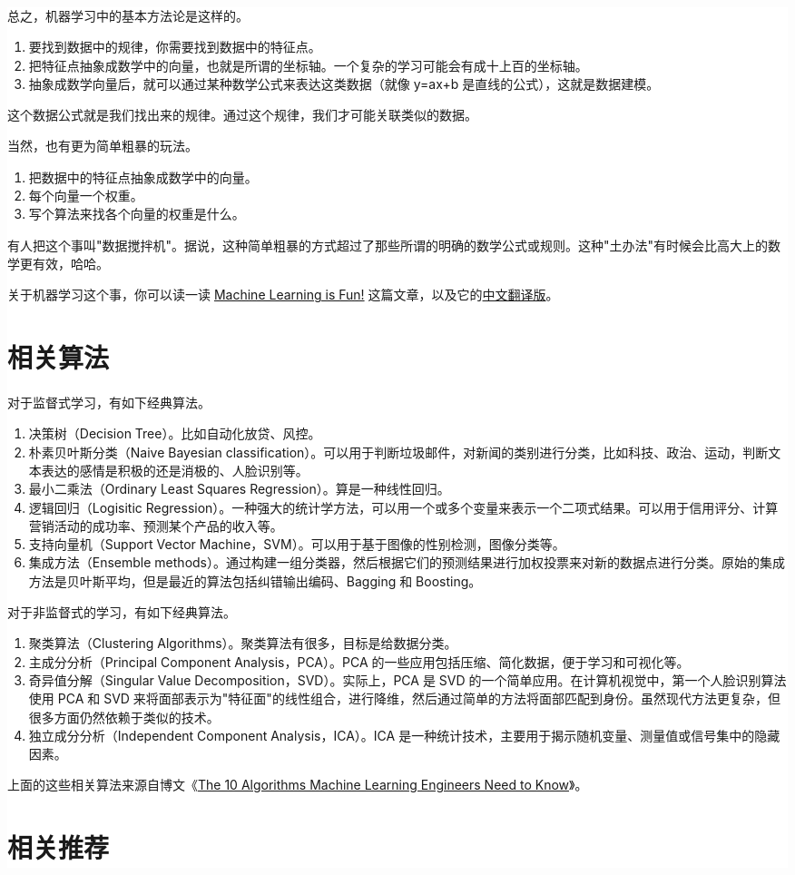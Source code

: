 总之，机器学习中的基本方法论是这样的。

1.  要找到数据中的规律，你需要找到数据中的特征点。
2.  把特征点抽象成数学中的向量，也就是所谓的坐标轴。一个复杂的学习可能会有成十上百的坐标轴。
3.  抽象成数学向量后，就可以通过某种数学公式来表达这类数据（就像 y=ax+b
    是直线的公式），这就是数据建模。

这个数据公式就是我们找出来的规律。通过这个规律，我们才可能关联类似的数据。

当然，也有更为简单粗暴的玩法。

1.  把数据中的特征点抽象成数学中的向量。
2.  每个向量一个权重。
3.  写个算法来找各个向量的权重是什么。

有人把这个事叫"数据搅拌机"。据说，这种简单粗暴的方式超过了那些所谓的明确的数学公式或规则。这种"土办法"有时候会比高大上的数学更有效，哈哈。

关于机器学习这个事，你可以读一读 [Machine Learning is
Fun!](https://medium.com/@ageitgey/machine-learning-is-fun-80ea3ec3c471)
这篇文章，以及它的[中文翻译版](https://zhuanlan.zhihu.com/p/24339995)。

# 相关算法

对于监督式学习，有如下经典算法。

1.  决策树（Decision Tree）。比如自动化放贷、风控。
2.  朴素贝叶斯分类（Naive Bayesian
    classification）。可以用于判断垃圾邮件，对新闻的类别进行分类，比如科技、政治、运动，判断文本表达的感情是积极的还是消极的、人脸识别等。
3.  最小二乘法（Ordinary Least Squares Regression）。算是一种线性回归。
4.  逻辑回归（Logisitic
    Regression）。一种强大的统计学方法，可以用一个或多个变量来表示一个二项式结果。可以用于信用评分、计算营销活动的成功率、预测某个产品的收入等。
5.  支持向量机（Support Vector
    Machine，SVM）。可以用于基于图像的性别检测，图像分类等。
6.  集成方法（Ensemble
    methods）。通过构建一组分类器，然后根据它们的预测结果进行加权投票来对新的数据点进行分类。原始的集成方法是贝叶斯平均，但是最近的算法包括纠错输出编码、Bagging
    和 Boosting。

对于非监督式的学习，有如下经典算法。

1.  聚类算法（Clustering
    Algorithms）。聚类算法有很多，目标是给数据分类。
2.  主成分分析（Principal Component Analysis，PCA）。PCA
    的一些应用包括压缩、简化数据，便于学习和可视化等。
3.  奇异值分解（Singular Value Decomposition，SVD）。实际上，PCA 是 SVD
    的一个简单应用。在计算机视觉中，第一个人脸识别算法使用 PCA 和 SVD
    来将面部表示为"特征面"的线性组合，进行降维，然后通过简单的方法将面部匹配到身份。虽然现代方法更复杂，但很多方面仍然依赖于类似的技术。
4.  独立成分分析（Independent Component Analysis，ICA）。ICA
    是一种统计技术，主要用于揭示随机变量、测量值或信号集中的隐藏因素。

上面的这些相关算法来源自博文《[The 10 Algorithms Machine Learning
Engineers Need to
Know](https://www.kdnuggets.com/2016/08/10-algorithms-machine-learning-engineers.html)》。

# 相关推荐
